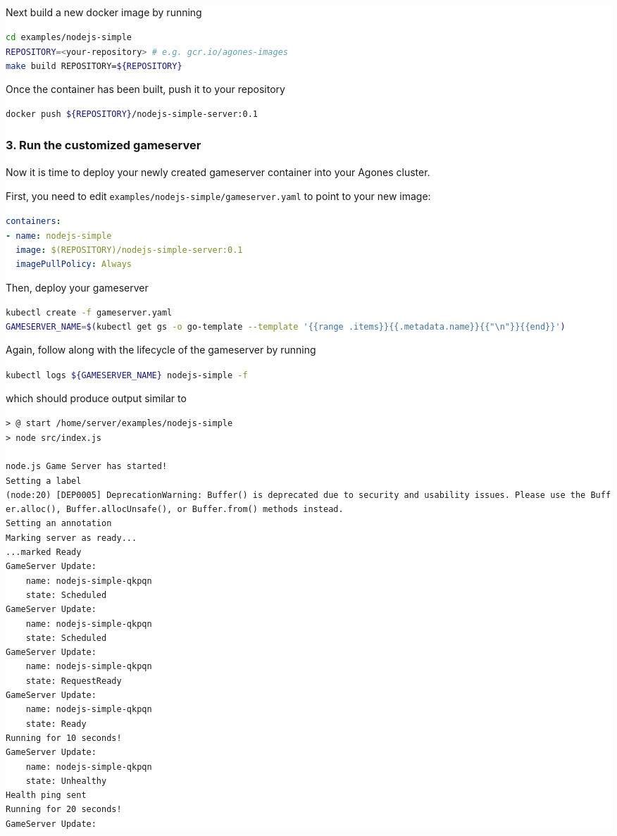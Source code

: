Next build a new docker image by running
```bash
cd examples/nodejs-simple
REPOSITORY=<your-repository> # e.g. gcr.io/agones-images
make build REPOSITORY=${REPOSITORY}
```

Once the container has been built, push it to your repository
```bash
docker push ${REPOSITORY}/nodejs-simple-server:0.1
```

### 3. Run the customized gameserver

Now it is time to deploy your newly created gameserver container into your Agones cluster. 

First, you need to edit `examples/nodejs-simple/gameserver.yaml` to point to your new image:

```yaml
containers:
- name: nodejs-simple
  image: $(REPOSITORY)/nodejs-simple-server:0.1
  imagePullPolicy: Always
```

Then, deploy your gameserver

```bash
kubectl create -f gameserver.yaml
GAMESERVER_NAME=$(kubectl get gs -o go-template --template '{{range .items}}{{.metadata.name}}{{"\n"}}{{end}}')
```

Again, follow along with the lifecycle of the gameserver by running

```bash
kubectl logs ${GAMESERVER_NAME} nodejs-simple -f
```

which should produce output similar to
```
> @ start /home/server/examples/nodejs-simple
> node src/index.js

node.js Game Server has started!
Setting a label
(node:20) [DEP0005] DeprecationWarning: Buffer() is deprecated due to security and usability issues. Please use the Buffer.alloc(), Buffer.allocUnsafe(), or Buffer.from() methods instead.
Setting an annotation
Marking server as ready...
...marked Ready
GameServer Update:
	name: nodejs-simple-qkpqn 
	state: Scheduled
GameServer Update:
	name: nodejs-simple-qkpqn 
	state: Scheduled
GameServer Update:
	name: nodejs-simple-qkpqn 
	state: RequestReady
GameServer Update:
	name: nodejs-simple-qkpqn 
	state: Ready
Running for 10 seconds!
GameServer Update:
	name: nodejs-simple-qkpqn 
	state: Unhealthy
Health ping sent
Running for 20 seconds!
GameServer Update:
```